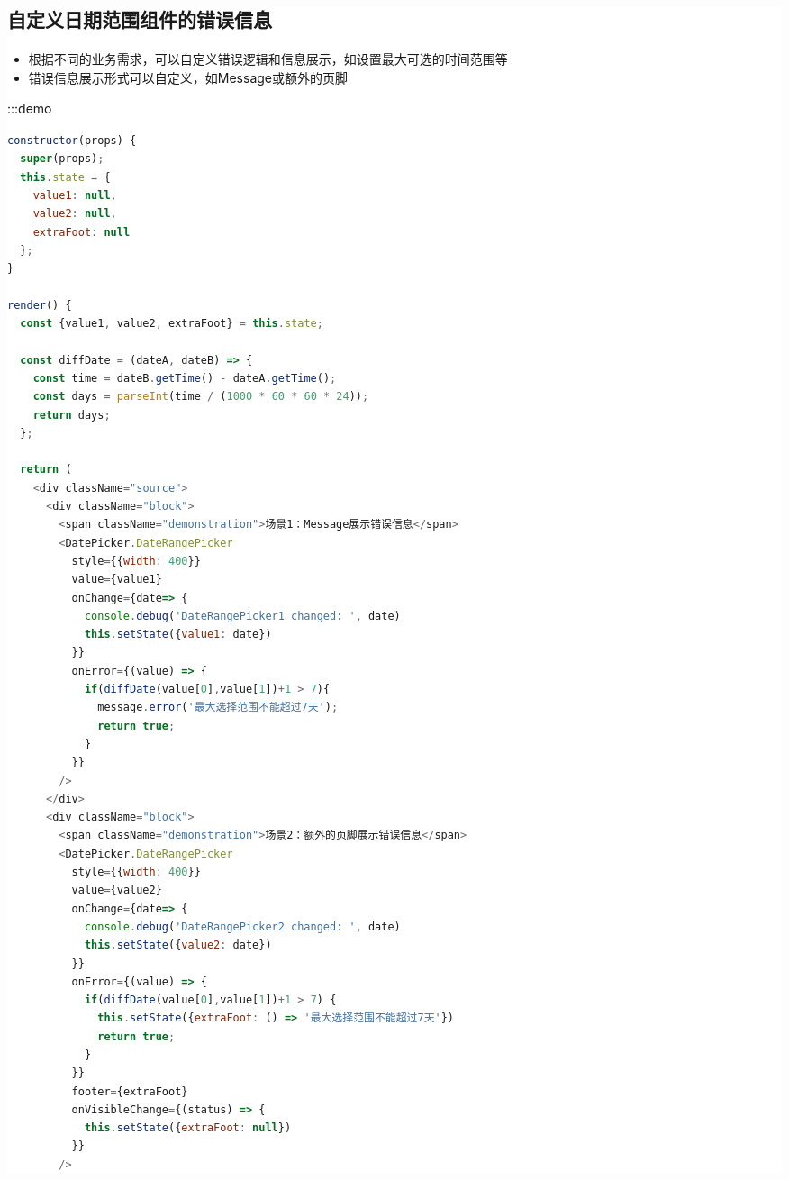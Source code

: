 ## 自定义日期范围组件的错误信息

- 根据不同的业务需求，可以自定义错误逻辑和信息展示，如设置最大可选的时间范围等
- 错误信息展示形式可以自定义，如Message或额外的页脚

:::demo
```js
constructor(props) {
  super(props);
  this.state = {
    value1: null,
    value2: null,
    extraFoot: null
  };
}

render() {
  const {value1, value2, extraFoot} = this.state;
  
  const diffDate = (dateA, dateB) => {
    const time = dateB.getTime() - dateA.getTime();
    const days = parseInt(time / (1000 * 60 * 60 * 24));
    return days;
  };

  return (
    <div className="source">
      <div className="block">
        <span className="demonstration">场景1：Message展示错误信息</span>
        <DatePicker.DateRangePicker
          style={{width: 400}}
          value={value1}
          onChange={date=> {
            console.debug('DateRangePicker1 changed: ', date)
            this.setState({value1: date})
          }}
          onError={(value) => {
            if(diffDate(value[0],value[1])+1 > 7){
              message.error('最大选择范围不能超过7天');
              return true;
            }
          }}
        />
      </div>
      <div className="block">
        <span className="demonstration">场景2：额外的页脚展示错误信息</span>
        <DatePicker.DateRangePicker
          style={{width: 400}}
          value={value2}
          onChange={date=> {
            console.debug('DateRangePicker2 changed: ', date)
            this.setState({value2: date})
          }}
          onError={(value) => {
            if(diffDate(value[0],value[1])+1 > 7) {
              this.setState({extraFoot: () => '最大选择范围不能超过7天'})
              return true;
            }
          }}
          footer={extraFoot}
          onVisibleChange={(status) => {
            this.setState({extraFoot: null})
          }}
        />
```